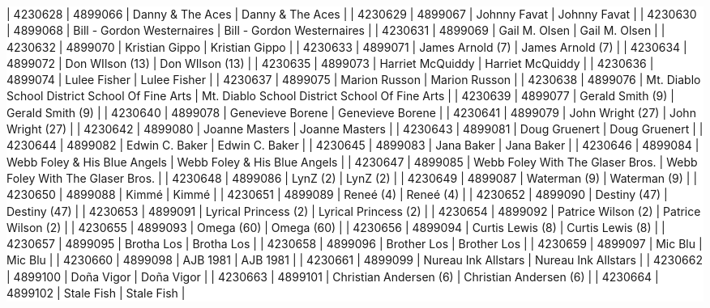 | 4230628 | 4899066 | Danny & The Aces | Danny & The Aces |
| 4230629 | 4899067 | Johnny Favat | Johnny Favat |
| 4230630 | 4899068 | Bill - Gordon Westernaires | Bill - Gordon Westernaires |
| 4230631 | 4899069 | Gail M. Olsen | Gail M. Olsen |
| 4230632 | 4899070 | Kristian Gippo | Kristian Gippo |
| 4230633 | 4899071 | James Arnold (7) | James Arnold (7) |
| 4230634 | 4899072 | Don WIlson (13) | Don WIlson (13) |
| 4230635 | 4899073 | Harriet McQuiddy | Harriet McQuiddy |
| 4230636 | 4899074 | Lulee Fisher | Lulee Fisher |
| 4230637 | 4899075 | Marion Russon | Marion Russon |
| 4230638 | 4899076 | Mt. Diablo School District School Of Fine Arts | Mt. Diablo School District School Of Fine Arts |
| 4230639 | 4899077 | Gerald Smith (9) | Gerald Smith (9) |
| 4230640 | 4899078 | Genevieve Borene | Genevieve Borene |
| 4230641 | 4899079 | John Wright (27) | John Wright (27) |
| 4230642 | 4899080 | Joanne Masters | Joanne Masters |
| 4230643 | 4899081 | Doug Gruenert | Doug Gruenert |
| 4230644 | 4899082 | Edwin C. Baker | Edwin C. Baker |
| 4230645 | 4899083 | Jana Baker | Jana Baker |
| 4230646 | 4899084 | Webb Foley & His Blue Angels | Webb Foley & His Blue Angels |
| 4230647 | 4899085 | Webb Foley With The Glaser Bros. | Webb Foley With The Glaser Bros. |
| 4230648 | 4899086 | LynZ (2) | LynZ (2) |
| 4230649 | 4899087 | Waterman (9) | Waterman (9) |
| 4230650 | 4899088 | Kimmé | Kimmé |
| 4230651 | 4899089 | Reneé (4) | Reneé (4) |
| 4230652 | 4899090 | Destiny (47) | Destiny (47) |
| 4230653 | 4899091 | Lyrical Princess (2) | Lyrical Princess (2) |
| 4230654 | 4899092 | Patrice Wilson (2) | Patrice Wilson (2) |
| 4230655 | 4899093 | Omega (60) | Omega (60) |
| 4230656 | 4899094 | Curtis Lewis (8) | Curtis Lewis (8) |
| 4230657 | 4899095 | Brotha Los | Brotha Los |
| 4230658 | 4899096 | Brother Los | Brother Los |
| 4230659 | 4899097 | Mic Blu | Mic Blu |
| 4230660 | 4899098 | AJB 1981 | AJB 1981 |
| 4230661 | 4899099 | Nureau Ink Allstars | Nureau Ink Allstars |
| 4230662 | 4899100 | Doña Vigor | Doña Vigor |
| 4230663 | 4899101 | Christian Andersen (6) | Christian Andersen (6) |
| 4230664 | 4899102 | Stale Fish | Stale Fish |